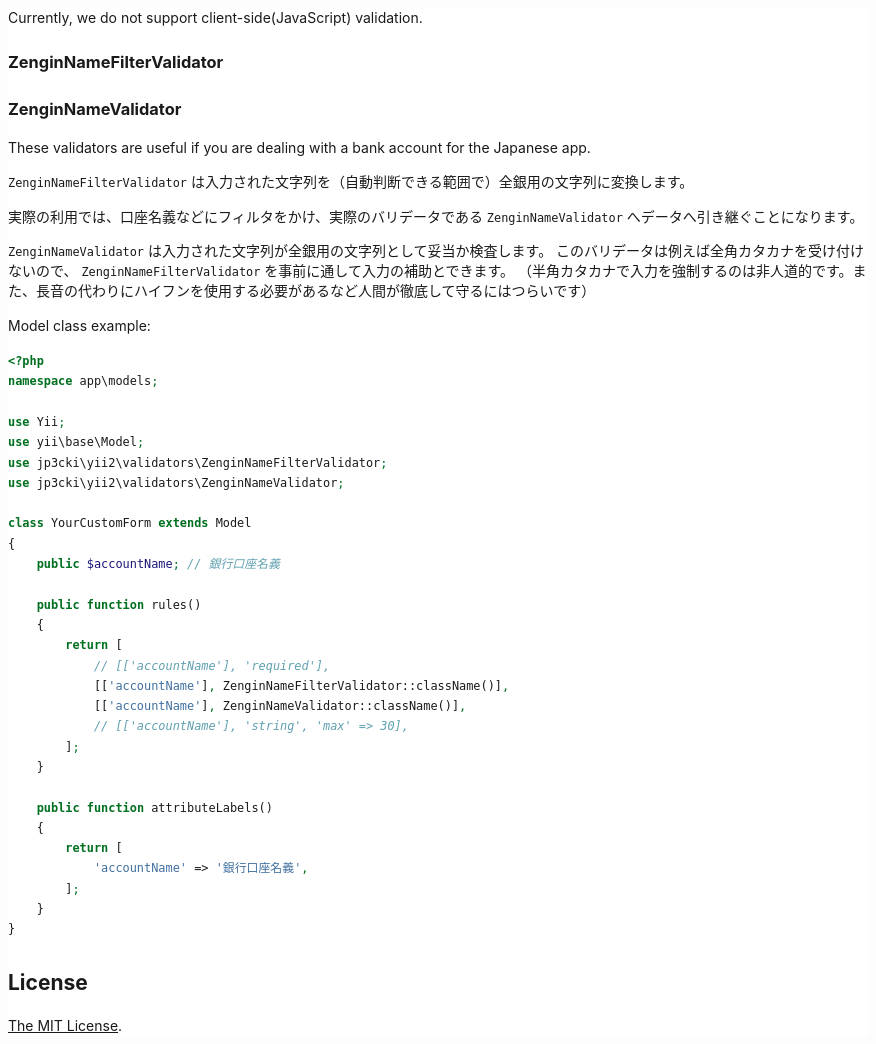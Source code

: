 Currently, we do not support client-side(JavaScript) validation.


### ZenginNameFilterValidator ###
### ZenginNameValidator ###

These validators are useful if you are dealing with a bank account for the Japanese app.

`ZenginNameFilterValidator` は入力された文字列を（自動判断できる範囲で）全銀用の文字列に変換します。

実際の利用では、口座名義などにフィルタをかけ、実際のバリデータである `ZenginNameValidator` へデータへ引き継ぐことになります。

`ZenginNameValidator` は入力された文字列が全銀用の文字列として妥当か検査します。
このバリデータは例えば全角カタカナを受け付けないので、 `ZenginNameFilterValidator` を事前に通して入力の補助とできます。
（半角カタカナで入力を強制するのは非人道的です。また、長音の代わりにハイフンを使用する必要があるなど人間が徹底して守るにはつらいです）

Model class example:
```php
<?php
namespace app\models;

use Yii;
use yii\base\Model;
use jp3cki\yii2\validators\ZenginNameFilterValidator;
use jp3cki\yii2\validators\ZenginNameValidator;

class YourCustomForm extends Model
{
    public $accountName; // 銀行口座名義

    public function rules()
    {
        return [
            // [['accountName'], 'required'],
            [['accountName'], ZenginNameFilterValidator::className()],
            [['accountName'], ZenginNameValidator::className()],
            // [['accountName'], 'string', 'max' => 30],
        ];
    }

    public function attributeLabels()
    {
        return [
            'accountName' => '銀行口座名義',
        ];
    }
}
```


License
-------

[The MIT License](https://github.com/fetus-hina/yii2-extra-validator/blob/master/LICENSE).
